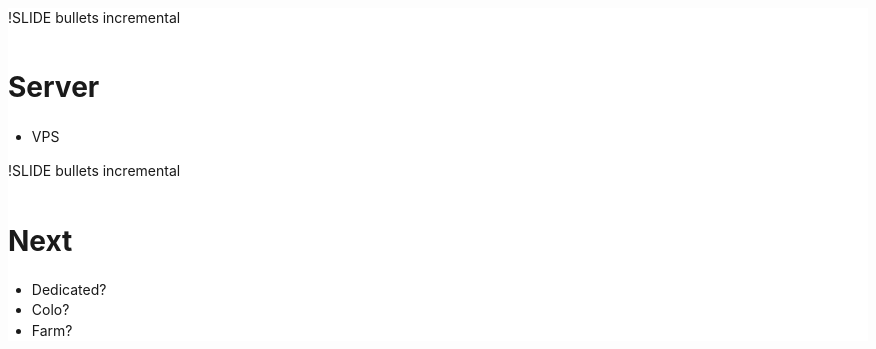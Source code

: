 !SLIDE bullets incremental
# Server
* VPS

!SLIDE bullets incremental
# Next
* Dedicated?
* Colo?
* Farm?
